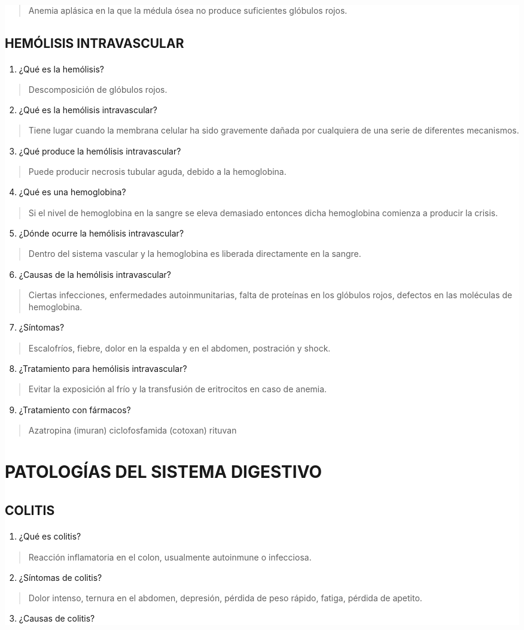 > Anemia aplásica en la que la médula ósea no produce suficientes glóbulos rojos.
## HEMÓLISIS INTRAVASCULAR

1. ¿Qué es la hemólisis?

> Descomposición de glóbulos rojos.

2. ¿Qué es la hemólisis intravascular?

> Tiene lugar cuando la membrana celular ha sido gravemente dañada por cualquiera de una serie de diferentes mecanismos.

3. ¿Qué produce la hemólisis intravascular?

> Puede producir necrosis tubular aguda, debido a la hemoglobina.

4. ¿Qué es una hemoglobina?

> Si el nivel de hemoglobina en la sangre se eleva demasiado entonces dicha hemoglobina comienza a producir la crisis.

5. ¿Dónde ocurre la hemólisis intravascular?

> Dentro del sistema vascular y la hemoglobina es liberada directamente en la sangre.

6. ¿Causas de la hemólisis intravascular?

> Ciertas infecciones, enfermedades autoinmunitarias, falta de proteínas en los glóbulos rojos, defectos en las moléculas de hemoglobina.

7. ¿Síntomas?

> Escalofríos, fiebre, dolor en la espalda y en el abdomen, postración y shock.

8. ¿Tratamiento para hemólisis intravascular?

> Evitar la exposición al frío y la transfusión de eritrocitos en caso de anemia.

9. ¿Tratamiento con fármacos?

> Azatropina (imuran) ciclofosfamida (cotoxan) rituvan






# PATOLOGÍAS DEL SISTEMA DIGESTIVO

## COLITIS

1. ¿Qué es colitis?

> Reacción inflamatoria en el colon, usualmente autoinmune o infecciosa.

2. ¿Síntomas de colitis?

> Dolor intenso, ternura en el abdomen, depresión, pérdida de peso rápido, fatiga, pérdida de apetito.

3. ¿Causas de colitis?
